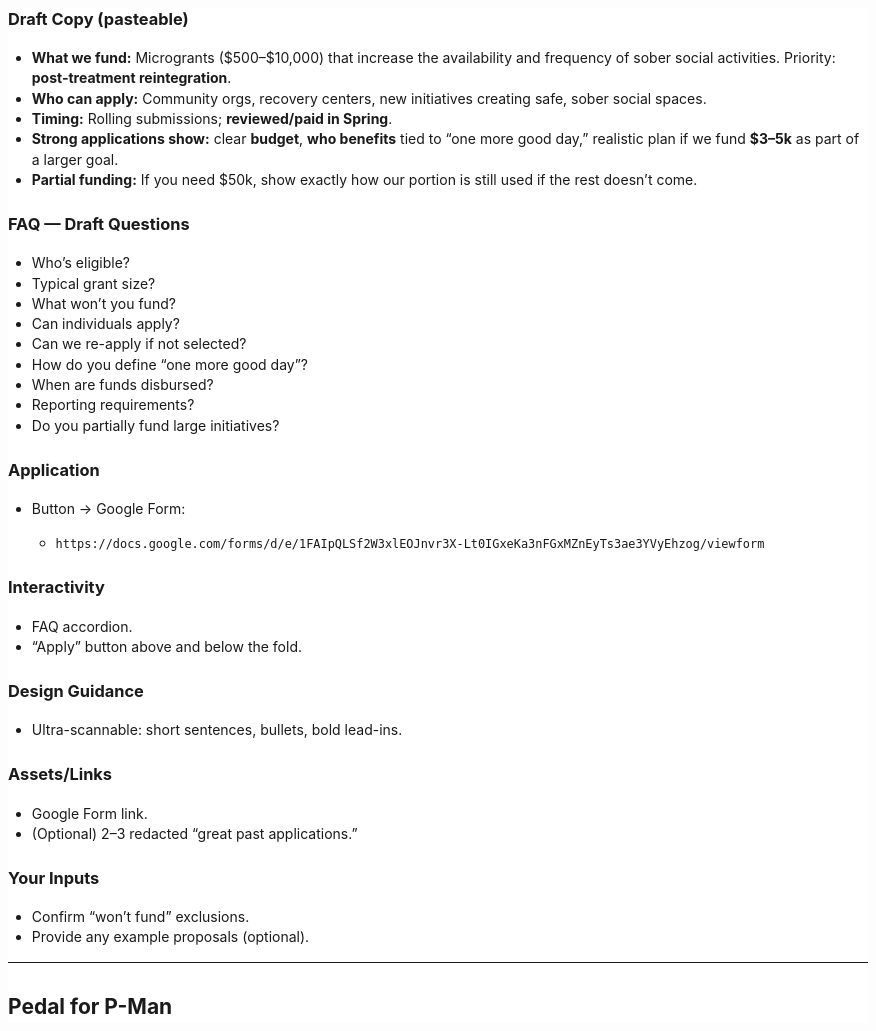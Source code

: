 ### Draft Copy (pasteable)

* **What we fund:** Microgrants (\$500–\$10,000) that increase the availability and frequency of sober social activities. Priority: **post-treatment reintegration**.
* **Who can apply:** Community orgs, recovery centers, new initiatives creating safe, sober social spaces.
* **Timing:** Rolling submissions; **reviewed/paid in Spring**.
* **Strong applications show:** clear **budget**, **who benefits** tied to “one more good day,” realistic plan if we fund **\$3–5k** as part of a larger goal.
* **Partial funding:** If you need \$50k, show exactly how our portion is still used if the rest doesn’t come.

### FAQ — Draft Questions

* Who’s eligible?
* Typical grant size?
* What won’t you fund?
* Can individuals apply?
* Can we re-apply if not selected?
* How do you define “one more good day”?
* When are funds disbursed?
* Reporting requirements?
* Do you partially fund large initiatives?

### Application

* Button → Google Form:

  * `https://docs.google.com/forms/d/e/1FAIpQLSf2W3xlEOJnvr3X-Lt0IGxeKa3nFGxMZnEyTs3ae3YVyEhzog/viewform`

### Interactivity

* FAQ accordion.
* “Apply” button above and below the fold.

### Design Guidance

* Ultra-scannable: short sentences, bullets, bold lead-ins.

### Assets/Links

* Google Form link.
* (Optional) 2–3 redacted “great past applications.”

### Your Inputs

* Confirm “won’t fund” exclusions.
* Provide any example proposals (optional).

---

## Pedal for P-Man
